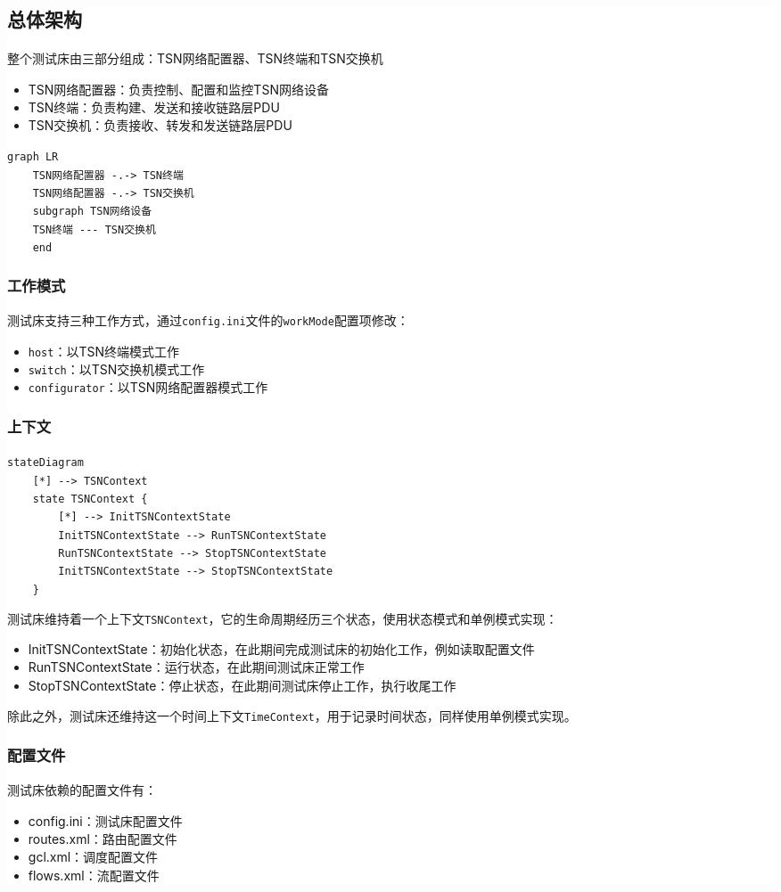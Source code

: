 ## 总体架构

整个测试床由三部分组成：TSN网络配置器、TSN终端和TSN交换机

- TSN网络配置器：负责控制、配置和监控TSN网络设备
- TSN终端：负责构建、发送和接收链路层PDU
- TSN交换机：负责接收、转发和发送链路层PDU

```mermaid
graph LR
    TSN网络配置器 -.-> TSN终端
    TSN网络配置器 -.-> TSN交换机
    subgraph TSN网络设备
    TSN终端 --- TSN交换机
    end
```

### 工作模式

测试床支持三种工作方式，通过`config.ini`文件的`workMode`配置项修改：

- `host`：以TSN终端模式工作
- `switch`：以TSN交换机模式工作
- `configurator`：以TSN网络配置器模式工作

### 上下文

```mermaid
stateDiagram
    [*] --> TSNContext
    state TSNContext {
        [*] --> InitTSNContextState
        InitTSNContextState --> RunTSNContextState
        RunTSNContextState --> StopTSNContextState
        InitTSNContextState --> StopTSNContextState
    }
```

测试床维持着一个上下文`TSNContext`，它的生命周期经历三个状态，使用状态模式和单例模式实现：

- InitTSNContextState：初始化状态，在此期间完成测试床的初始化工作，例如读取配置文件
- RunTSNContextState：运行状态，在此期间测试床正常工作
- StopTSNContextState：停止状态，在此期间测试床停止工作，执行收尾工作

除此之外，测试床还维持这一个时间上下文`TimeContext`，用于记录时间状态，同样使用单例模式实现。

### 配置文件

测试床依赖的配置文件有：

- config.ini：测试床配置文件
- routes.xml：路由配置文件
- gcl.xml：调度配置文件
- flows.xml：流配置文件

